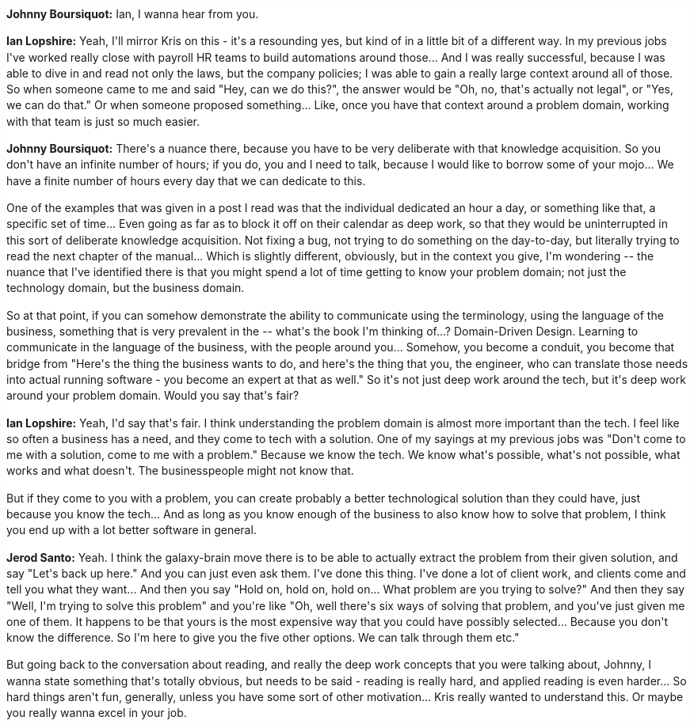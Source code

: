 **Johnny Boursiquot:** Ian, I wanna hear from you.

**Ian Lopshire:** Yeah, I'll mirror Kris on this - it's a resounding yes, but kind of in a little bit of a different way. In my previous jobs I've worked really close with payroll HR teams to build automations around those... And I was really successful, because I was able to dive in and read not only the laws, but the company policies; I was able to gain a really large context around all of those. So when someone came to me and said "Hey, can we do this?", the answer would be "Oh, no, that's actually not legal", or "Yes, we can do that." Or when someone proposed something... Like, once you have that context around a problem domain, working with that team is just so much easier.

**Johnny Boursiquot:** There's a nuance there, because you have to be very deliberate with that knowledge acquisition. So you don't have an infinite number of hours; if you do, you and I need to talk, because I would like to borrow some of your mojo... We have a finite number of hours every day that we can dedicate to this.

One of the examples that was given in a post I read was that the individual dedicated an hour a day, or something like that, a specific set of time... Even going as far as to block it off on their calendar as deep work, so that they would be uninterrupted in this sort of deliberate knowledge acquisition. Not fixing a bug, not trying to do something on the day-to-day, but literally trying to read the next chapter of the manual... Which is slightly different, obviously, but in the context you give, I'm wondering -- the nuance that I've identified there is that you might spend a lot of time getting to know your problem domain; not just the technology domain, but the business domain.

So at that point, if you can somehow demonstrate the ability to communicate using the terminology, using the language of the business, something that is very prevalent in the -- what's the book I'm thinking of...? Domain-Driven Design. Learning to communicate in the language of the business, with the people around you... Somehow, you become a conduit, you become that bridge from "Here's the thing the business wants to do, and here's the thing that you, the engineer, who can translate those needs into actual running software - you become an expert at that as well." So it's not just deep work around the tech, but it's deep work around your problem domain. Would you say that's fair?

**Ian Lopshire:** Yeah, I'd say that's fair. I think understanding the problem domain is almost more important than the tech. I feel like so often a business has a need, and they come to tech with a solution. One of my sayings at my previous jobs was "Don't come to me with a solution, come to me with a problem." Because we know the tech. We know what's possible, what's not possible, what works and what doesn't. The businesspeople might not know that.

But if they come to you with a problem, you can create probably a better technological solution than they could have, just because you know the tech... And as long as you know enough of the business to also know how to solve that problem, I think you end up with a lot better software in general.

**Jerod Santo:** Yeah. I think the galaxy-brain move there is to be able to actually extract the problem from their given solution, and say "Let's back up here." And you can just even ask them. I've done this thing. I've done a lot of client work, and clients come and tell you what they want... And then you say "Hold on, hold on, hold on... What problem are you trying to solve?" And then they say "Well, I'm trying to solve this problem" and you're like "Oh, well there's six ways of solving that problem, and you've just given me one of them. It happens to be that yours is the most expensive way that you could have possibly selected... Because you don't know the difference. So I'm here to give you the five other options. We can talk through them etc."

But going back to the conversation about reading, and really the deep work concepts that you were talking about, Johnny, I wanna state something that's totally obvious, but needs to be said - reading is really hard, and applied reading is even harder... So hard things aren't fun, generally, unless you have some sort of other motivation... Kris really wanted to understand this. Or maybe you really wanna excel in your job.
